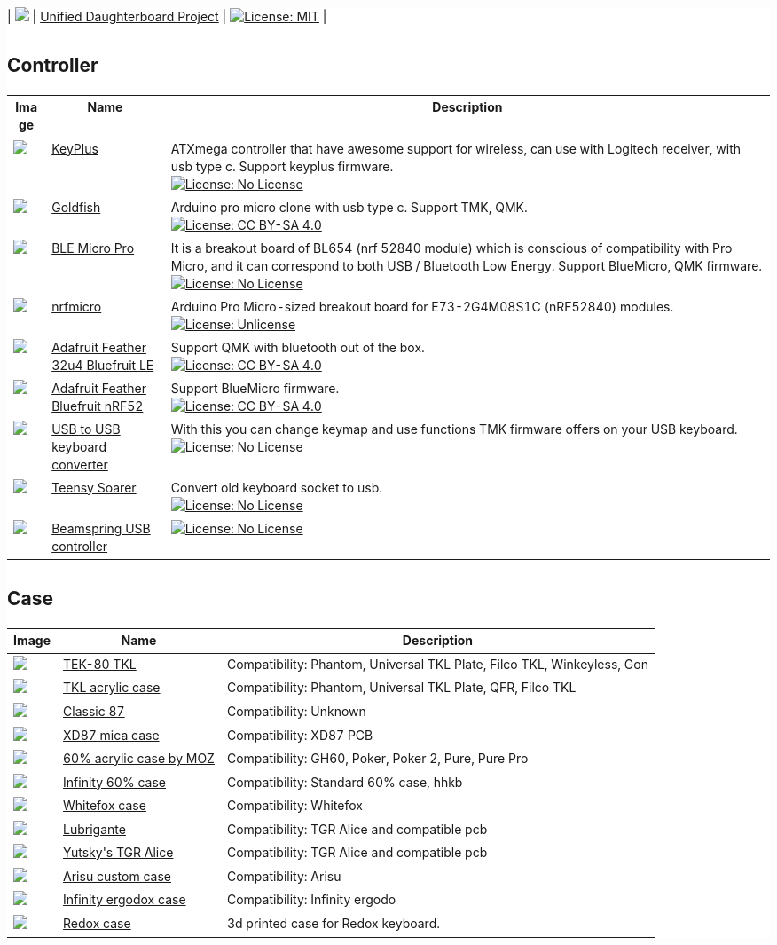 | <img loading="lazy" minwidth="500" src="https://i.imgur.com/hzB6VFe.png"> | [Unified Daughterboard Project](https://github.com/ai03-2725/Unified-Daughterboard) | [![License: MIT](https://img.shields.io/badge/License-MIT-yellow.svg)](https://opensource.org/licenses/MIT) |


## Controller

| Image | Name  | Description |
| --- | --- | --- |
| <img loading="lazy" minwidth="500" src="https://i.imgur.com/0dICD3Q.png"> | [KeyPlus](https://github.com/ahtn/keyboard_pcb/tree/master/keyplus_mini) | ATXmega controller that have awesome support for wireless, can use with Logitech receiver, with usb type c. Support keyplus firmware. <br /> [![License: No License](https://img.shields.io/badge/license-Unlicense-blue.svg)](https://choosealicense.com/no-permission/) |
| <img loading="lazy" minwidth="500" src="https://i.imgur.com/WIE2VP1.png"> | [Goldfish](https://geekhack.org/index.php?topic=93571.0) | Arduino pro micro clone with usb type c. Support TMK, QMK. <br /> [![License: CC BY-SA 4.0](https://img.shields.io/badge/License-CC%20BY--SA%204.0-lightgrey.svg)](https://creativecommons.org/licenses/by-sa/4.0/) |
| <img loading="lazy" minwidth="500" src="https://i.imgur.com/TsVyoAu.png"> | [BLE Micro Pro](https://github.com/sekigon-gonnoc/BLE-Micro-Pro) | It is a breakout board of BL654 (nrf 52840 module) which is conscious of compatibility with Pro Micro, and it can correspond to both USB / Bluetooth Low Energy. Support BlueMicro, QMK firmware. <br /> [![License: No License](https://img.shields.io/badge/license-Unlicense-blue.svg)](https://choosealicense.com/no-permission/) |
| <img loading="lazy" minwidth="500" src="https://i.imgur.com/hyNZERr.png"> | [nrfmicro](https://github.com/joric/nrfmicro) | Arduino Pro Micro-sized breakout board for E73-2G4M08S1C (nRF52840) modules. <br /> [![License: Unlicense](https://img.shields.io/badge/license-Unlicense-blue.svg)](http://unlicense.org/) |
| <img loading="lazy" minwidth="500" src="https://i.imgur.com/D7hW3gg.png"> | [Adafruit Feather 32u4 Bluefruit LE](https://github.com/adafruit/Adafruit-Feather-32u4-Bluefruit-LE-PCB) | Support QMK with bluetooth out of the box. <br /> [![License: CC BY-SA 4.0](https://img.shields.io/badge/License-CC%20BY--SA%204.0-lightgrey.svg)](https://creativecommons.org/licenses/by-sa/4.0/) |
| <img loading="lazy" minwidth="500" src="https://i.imgur.com/v0bfapB.png"> | [Adafruit Feather Bluefruit nRF52](https://github.com/adafruit/Adafruit-nRF52-Bluefruit-Feather-PCB) | Support BlueMicro firmware. <br /> [![License: CC BY-SA 4.0](https://img.shields.io/badge/License-CC%20BY--SA%204.0-lightgrey.svg)](https://creativecommons.org/licenses/by-sa/4.0/) |
| <img loading="lazy" minwidth="500" src="https://i.imgur.com/x1h9nKJ.png"> | [USB to USB keyboard converter](https://geekhack.org/index.php?topic=69169.0) | With this you can change keymap and use functions TMK firmware offers on your USB keyboard. <br /> [![License: No License](https://img.shields.io/badge/license-Unlicense-blue.svg)](https://choosealicense.com/no-permission/) |
| <img loading="lazy" minwidth="500" src="http://i.imgur.com/MqRRvkN.jpg"> | [Teensy Soarer](https://geekhack.org/index.php?topic=58941.0) | Convert old keyboard socket to usb. <br /> [![License: No License](https://img.shields.io/badge/license-Unlicense-blue.svg)](https://choosealicense.com/no-permission/) |
| <img loading="lazy" minwidth="500" src="https://i.imgur.com/C154TSS.png"> | [Beamspring USB controller](https://deskthority.net/viewtopic.php?f=7&t=6044&start=) | [![License: No License](https://img.shields.io/badge/license-Unlicense-blue.svg)](https://choosealicense.com/no-permission/) |


## Case

| Image | Name  | Description |
| --- | --- | --- |
| <img loading="lazy" minwidth="500" src="https://i.imgur.com/CfmWG31.png"> | [TEK-80 TKL](https://geekhack.org/index.php?topic=41202.0) | Compatibility: Phantom, Universal TKL Plate, Filco TKL, Winkeyless, Gon |
| <img loading="lazy" minwidth="500" src="http://i.imgur.com/9HcfEzVh.jpg"> | [TKL acrylic case](https://github.com/mohitg11/TKL-Case) | Compatibility: Phantom, Universal TKL Plate, QFR, Filco TKL |
| <img loading="lazy" minwidth="500" src="https://i.imgur.com/5cEY1cy.png"> | [Classic 87](https://github.com/help-14/classic87) | Compatibility: Unknown |
| <img loading="lazy" minwidth="500" src="https://i.imgur.com/Sp3K3wP.png"> | [XD87 mica case](https://www.mediafire.com/file/1fzco3ar87k8g62/xd87.dwg/file) |Compatibility: XD87 PCB |
| <img loading="lazy" minwidth="500" src="https://i.imgur.com/YYZ7ohi.png"> | [60% acrylic case by MOZ](https://github.com/mohitg11/TKL-Case) |  Compatibility: GH60, Poker, Poker 2, Pure, Pure Pro  |
| <img loading="lazy" minwidth="500" src="https://i.imgur.com/up1Dzyr.png"> | [Infinity 60% case](https://github.com/kiibohd/case/tree/master/infinity-keyboard) | Compatibility: Standard 60% case, hhkb |
| <img loading="lazy" minwidth="500" src="https://i.imgur.com/FCbXnxq.png"> | [Whitefox case]() | Compatibility: Whitefox |
| <img loading="lazy" minwidth="500" src="https://i.imgur.com/tOjBjBu.png"> | [Lubrigante](https://github.com/Zambumon/Lubrigante) |  Compatibility: TGR Alice and compatible pcb |
| <img loading="lazy" minwidth="500" src="https://i.imgur.com/s3kVVJq.png"> | [Yutsky's TGR Alice](https://geekhack.org/index.php?topic=95054.msg2661499#msg2661499) |  Compatibility: TGR Alice and compatible pcb |
| <img loading="lazy" minwidth="500" src="https://i.imgur.com/1NnYWZ5.png"> | [Arisu custom case](https://github.com/overset/JP01) | Compatibility: Arisu |
| <img loading="lazy" minwidth="500" src="https://i.imgur.com/cNG5hjO.png"> | [Infinity ergodox case](https://github.com/kiibohd/case/tree/master/infinity-ergodox) |  Compatibility: Infinity ergodo |
| <img loading="lazy" minwidth="500" src="https://i.imgur.com/L7u3jX5.png"> | [Redox case](https://github.com/Lenbok/scad-redox-case) | 3d printed case for  Redox keyboard. |